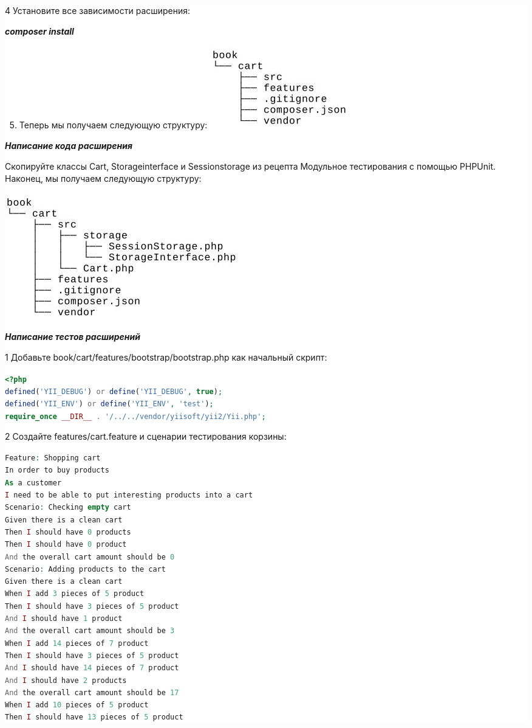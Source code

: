4 Установите все зависимости расширения:

***composer install***

5. Теперь мы получаем следующую структуру:
![](img/481_1.jpg)

***Написание кода расширения***

Скопируйте классы Cart, Storageinterface и Sessionstorage из рецепта  Модульное тестирования с помощью PHPUnit.
Наконец, мы получаем следующую структуру:

![](img/481_2.jpg)

***Написание тестов расширений***

1 Добавьте book/cart/features/bootstrap/bootstrap.php как начальный  скрипт:
```php
<?php
defined('YII_DEBUG') or define('YII_DEBUG', true);
defined('YII_ENV') or define('YII_ENV', 'test');
require_once __DIR__ . '/../../vendor/yiisoft/yii2/Yii.php';
```

2 Создайте features/cart.feature и сценарии тестирования корзины:
```php
Feature: Shopping cart
In order to buy products
As a customer
I need to be able to put interesting products into a cart
Scenario: Checking empty cart
Given there is a clean cart
Then I should have 0 products
Then I should have 0 product
And the overall cart amount should be 0
Scenario: Adding products to the cart
Given there is a clean cart
When I add 3 pieces of 5 product
Then I should have 3 pieces of 5 product
And I should have 1 product
And the overall cart amount should be 3
When I add 14 pieces of 7 product
Then I should have 3 pieces of 5 product
And I should have 14 pieces of 7 product
And I should have 2 products
And the overall cart amount should be 17
When I add 10 pieces of 5 product
Then I should have 13 pieces of 5 product
```